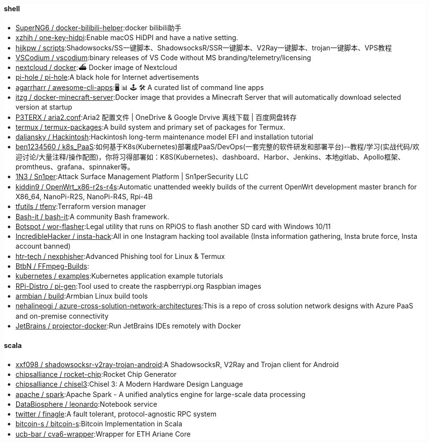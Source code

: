 #### shell
* [SuperNG6 / docker-bilibili-helper](https://github.com/SuperNG6/docker-bilibili-helper):docker bilibili助手
* [xzhih / one-key-hidpi](https://github.com/xzhih/one-key-hidpi):Enable macOS HiDPI and have a native setting.
* [hijkpw / scripts](https://github.com/hijkpw/scripts):Shadowsocks/SS一键脚本、ShadowsocksR/SSR一键脚本、V2Ray一键脚本、trojan一键脚本、VPS教程
* [VSCodium / vscodium](https://github.com/VSCodium/vscodium):binary releases of VS Code without MS branding/telemetry/licensing
* [nextcloud / docker](https://github.com/nextcloud/docker):⛴ Docker image of Nextcloud
* [pi-hole / pi-hole](https://github.com/pi-hole/pi-hole):A black hole for Internet advertisements
* [agarrharr / awesome-cli-apps](https://github.com/agarrharr/awesome-cli-apps):🖥 📊 🕹 🛠 A curated list of command line apps
* [itzg / docker-minecraft-server](https://github.com/itzg/docker-minecraft-server):Docker image that provides a Minecraft Server that will automatically download selected version at startup
* [P3TERX / aria2.conf](https://github.com/P3TERX/aria2.conf):Aria2 配置文件 | OneDrive & Google Drvive 离线下载 | 百度网盘转存
* [termux / termux-packages](https://github.com/termux/termux-packages):A build system and primary set of packages for Termux.
* [daliansky / Hackintosh](https://github.com/daliansky/Hackintosh):Hackintosh long-term maintenance model EFI and installation tutorial
* [ben1234560 / k8s_PaaS](https://github.com/ben1234560/k8s_PaaS):如何基于K8s(Kubernetes)部署成PaaS/DevOps(一套完整的软件研发和部署平台)--教程/学习(实战代码/欢迎讨论/大量注释/操作配图)，你将习得部署如：K8S(Kubernetes)、dashboard、Harbor、Jenkins、本地gitlab、Apollo框架、promtheus、grafana、spinnaker等。
* [1N3 / Sn1per](https://github.com/1N3/Sn1per):Attack Surface Management Platform | Sn1perSecurity LLC
* [kiddin9 / OpenWrt_x86-r2s-r4s](https://github.com/kiddin9/OpenWrt_x86-r2s-r4s):Automatic unattended weekly builds of the current OpenWrt development master branch for X86_64, NanoPi-R2S, NanoPi-R4S, Rpi-4B
* [tfutils / tfenv](https://github.com/tfutils/tfenv):Terraform version manager
* [Bash-it / bash-it](https://github.com/Bash-it/bash-it):A community Bash framework.
* [Botspot / wor-flasher](https://github.com/Botspot/wor-flasher):Legal utility that runs on RPiOS to flash another SD card with Windows 10/11
* [IncredibleHacker / insta-hack](https://github.com/IncredibleHacker/insta-hack):All in one Instagram hacking tool available (Insta information gathering, Insta brute force, Insta account banned)
* [htr-tech / nexphisher](https://github.com/htr-tech/nexphisher):Advanced Phishing tool for Linux & Termux
* [BtbN / FFmpeg-Builds](https://github.com/BtbN/FFmpeg-Builds):
* [kubernetes / examples](https://github.com/kubernetes/examples):Kubernetes application example tutorials
* [RPi-Distro / pi-gen](https://github.com/RPi-Distro/pi-gen):Tool used to create the raspberrypi.org Raspbian images
* [armbian / build](https://github.com/armbian/build):Armbian Linux build tools
* [nehalineogi / azure-cross-solution-network-architectures](https://github.com/nehalineogi/azure-cross-solution-network-architectures):This is a repo of cross solution network designs with Azure PaaS and on-premise connectivity
* [JetBrains / projector-docker](https://github.com/JetBrains/projector-docker):Run JetBrains IDEs remotely with Docker

#### scala
* [xxf098 / shadowsocksr-v2ray-trojan-android](https://github.com/xxf098/shadowsocksr-v2ray-trojan-android):A ShadowsocksR, V2Ray and Trojan client for Android
* [chipsalliance / rocket-chip](https://github.com/chipsalliance/rocket-chip):Rocket Chip Generator
* [chipsalliance / chisel3](https://github.com/chipsalliance/chisel3):Chisel 3: A Modern Hardware Design Language
* [apache / spark](https://github.com/apache/spark):Apache Spark - A unified analytics engine for large-scale data processing
* [DataBiosphere / leonardo](https://github.com/DataBiosphere/leonardo):Notebook service
* [twitter / finagle](https://github.com/twitter/finagle):A fault tolerant, protocol-agnostic RPC system
* [bitcoin-s / bitcoin-s](https://github.com/bitcoin-s/bitcoin-s):Bitcoin Implementation in Scala
* [ucb-bar / cva6-wrapper](https://github.com/ucb-bar/cva6-wrapper):Wrapper for ETH Ariane Core
